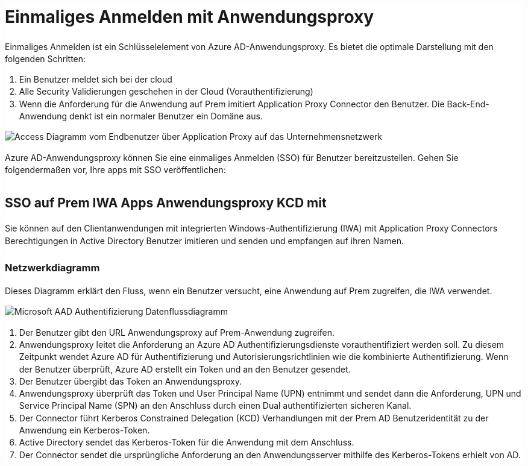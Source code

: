 <properties
    pageTitle="Einmaliges Anmelden mit Anwendungsproxy | Microsoft Azure"
    description="Erläutert, wie einmaliges Anmelden mit Azure AD-Anwendungsproxy bereitstellen."
    services="active-directory"
    documentationCenter=""
    authors="kgremban"
    manager="femila"
    editor=""/>

<tags
    ms.service="active-directory"
    ms.workload="identity"
    ms.tgt_pltfrm="na"
    ms.devlang="na"
    ms.topic="article"
    ms.date="08/10/2016"
    ms.author="kgremban"/>


# <a name="single-sign-on-with-application-proxy"></a>Einmaliges Anmelden mit Anwendungsproxy

Einmaliges Anmelden ist ein Schlüsselelement von Azure AD-Anwendungsproxy. Es bietet die optimale Darstellung mit den folgenden Schritten:

1. Ein Benutzer meldet sich bei der cloud  
2. Alle Security Validierungen geschehen in der Cloud (Vorauthentifizierung)  
3. Wenn die Anforderung für die Anwendung auf Prem imitiert Application Proxy Connector den Benutzer. Die Back-End-Anwendung denkt ist ein normaler Benutzer ein Domäne aus.

![Access Diagramm vom Endbenutzer über Application Proxy auf das Unternehmensnetzwerk](./media/active-directory-application-proxy-sso-using-kcd/app_proxy_sso_diff_id_diagram.png)

Azure AD-Anwendungsproxy können Sie eine einmaliges Anmelden (SSO) für Benutzer bereitzustellen. Gehen Sie folgendermaßen vor, Ihre apps mit SSO veröffentlichen:


## <a name="sso-for-on-prem-iwa-apps-using-kcd-with-application-proxy"></a>SSO auf Prem IWA Apps Anwendungsproxy KCD mit
Sie können auf den Clientanwendungen mit integrierten Windows-Authentifizierung (IWA) mit Application Proxy Connectors Berechtigungen in Active Directory Benutzer imitieren und senden und empfangen auf ihren Namen.


### <a name="network-diagram"></a>Netzwerkdiagramm

Dieses Diagramm erklärt den Fluss, wenn ein Benutzer versucht, eine Anwendung auf Prem zugreifen, die IWA verwendet.

![Microsoft AAD Authentifizierung Datenflussdiagramm](./media/active-directory-application-proxy-sso-using-kcd/AuthDiagram.png)

1. Der Benutzer gibt den URL Anwendungsproxy auf Prem-Anwendung zugreifen.
2. Anwendungsproxy leitet die Anforderung an Azure AD Authentifizierungsdienste vorauthentifiziert werden soll. Zu diesem Zeitpunkt wendet Azure AD für Authentifizierung und Autorisierungsrichtlinien wie die kombinierte Authentifizierung. Wenn der Benutzer überprüft, Azure AD erstellt ein Token und an den Benutzer gesendet.
3. Der Benutzer übergibt das Token an Anwendungsproxy.
4. Anwendungsproxy überprüft das Token und User Principal Name (UPN) entnimmt und sendet dann die Anforderung, UPN und Service Principal Name (SPN) an den Anschluss durch einen Dual authentifizierten sicheren Kanal.
5. Der Connector führt Kerberos Constrained Delegation (KCD) Verhandlungen mit der Prem AD Benutzeridentität zu der Anwendung ein Kerberos-Token.
6. Active Directory sendet das Kerberos-Token für die Anwendung mit dem Anschluss.
7. Der Connector sendet die ursprüngliche Anforderung an den Anwendungsserver mithilfe des Kerberos-Tokens erhielt von AD.